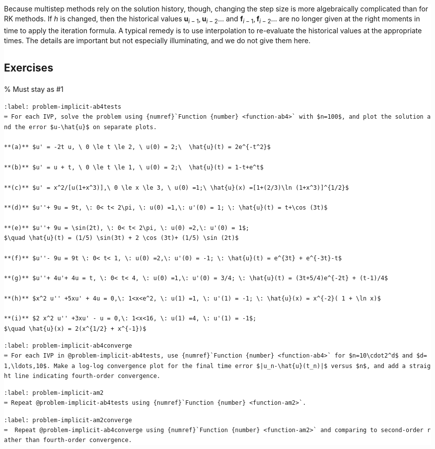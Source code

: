 Because multistep methods rely on the solution history, though, changing the step size is more algebraically complicated than for RK methods. If $h$ is changed, then the historical values $\mathbf{u}_{i-1},\mathbf{u}_{i-2}\ldots$ and $\mathbf{f}_{i-1},\mathbf{f}_{i-2}\ldots$ are no longer given at the right moments in time to apply the iteration formula. A typical remedy is to use interpolation to re-evaluate the historical values at the appropriate times. The details are important but not especially illuminating, and we do not give them here.

## Exercises

% Must stay as #1

``````{exercise}
:label: problem-implicit-ab4tests
⌨ For each IVP, solve the problem using {numref}`Function {number} <function-ab4>` with $n=100$, and plot the solution and the error $u-\hat{u}$ on separate plots.

**(a)** $u' = -2t u, \ 0 \le t \le 2, \ u(0) = 2;\  \hat{u}(t) = 2e^{-t^2}$

**(b)** $u' = u + t, \ 0 \le t \le 1, \ u(0) = 2;\  \hat{u}(t) = 1-t+e^t$

**(c)** $u' = x^2/[u(1+x^3)],\ 0 \le x \le 3, \ u(0) =1;\ \hat{u}(x) =[1+(2/3)\ln (1+x^3)]^{1/2}$

**(d)** $u''+ 9u = 9t, \: 0< t< 2\pi, \: u(0) =1,\: u'(0) = 1; \: \hat{u}(t) = t+\cos (3t)$

**(e)** $u''+ 9u = \sin(2t), \: 0< t< 2\pi, \: u(0) =2,\: u'(0) = 1$;
$\quad \hat{u}(t) = (1/5) \sin(3t) + 2 \cos (3t)+ (1/5) \sin (2t)$

**(f)** $u''- 9u = 9t \: 0< t< 1, \: u(0) =2,\: u'(0) = -1; \: \hat{u}(t) = e^{3t} + e^{-3t}-t$

**(g)** $u''+ 4u'+ 4u = t, \: 0< t< 4, \: u(0) =1,\: u'(0) = 3/4; \: \hat{u}(t) = (3t+5/4)e^{-2t} + (t-1)/4$

**(h)** $x^2 u'' +5xu' + 4u = 0,\: 1<x<e^2, \: u(1) =1, \: u'(1) = -1; \: \hat{u}(x) = x^{-2}( 1 + \ln x)$

**(i)** $2 x^2 u'' +3xu' - u = 0,\: 1<x<16, \: u(1) =4, \: u'(1) = -1$;
$\quad \hat{u}(x) = 2(x^{1/2} + x^{-1})$

``````

``````{exercise}
:label: problem-implicit-ab4converge
⌨ For each IVP in @problem-implicit-ab4tests, use {numref}`Function {number} <function-ab4>` for $n=10\cdot2^d$ and $d=1,\ldots,10$. Make a log-log convergence plot for the final time error $|u_n-\hat{u}(t_n)|$ versus $n$, and add a straight line indicating fourth-order convergence.
``````

``````{exercise}
:label: problem-implicit-am2
⌨ Repeat @problem-implicit-ab4tests using {numref}`Function {number} <function-am2>`.
``````

``````{exercise}
:label: problem-implicit-am2converge
⌨  Repeat @problem-implicit-ab4converge using {numref}`Function {number} <function-am2>` and comparing to second-order rather than fourth-order convergence.
``````

